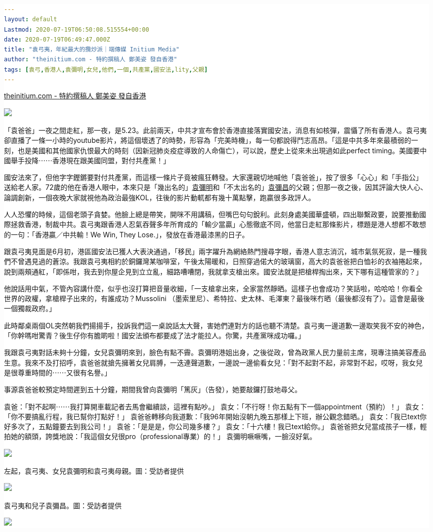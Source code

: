 ```yaml
---
layout: default
Lastmod: 2020-07-19T06:50:08.515554+00:00
date: 2020-07-19T06:49:47.000Z
title: "袁弓夷，年紀最大的攬炒派｜端傳媒 Initium Media"
author: "theinitium.com - 特約撰稿人 鄭美姿 發自香港"
tags: [袁弓,香港人,袁彌明,女兒,他們,一個,共產黨,國安法,lity,父親]
---
```


[theinitium.com - 特約撰稿人 鄭美姿 發自香港](https://theinitium.com/article/20200629-hongkong-interview-yuen-mutual-destruction/)  

![](https://images.weserv.nl/?url=/file/dd232eeea24032165fefc.jpg)

「袁爸爸」一夜之間走紅，那一夜，是5.23。此前兩天，中共才宣布會於香港直接落實國安法，消息有如核彈，震懾了所有香港人。袁弓夷卻直播了一條一小時的youtube影片，將這個壞透了的時勢，形容為「完美時機」，每一句都說得鬥志高昂。「這是中共多年來最積弱的一刻，也是美國和其他國家仇恨最大的時刻（因新冠肺炎疫症導致的人命傷亡），可以說，歷史上從來未出現過如此perfect timing。美國要中國舉手投降⋯⋯香港現在跟美國同盟，對付共產黨！」

國安法來了，但他字字鏗鏘要對付共產黨，而這樣一條片子竟被瘋狂轉發。大家還親切地喊他「袁爸爸」，按了很多「心心」和「手指公」送給老人家。72歲的他在香港人眼中，本來只是「幾出名的」[袁彌明](https://theinitium.com/article/20150919-hongkong-yuenmiming/?fbclid=IwAR1rH-uLm0Kwuq6NE1DunTm-a5v578e1jLflVN3_yKpcdcEcYQdJy72BhOM)和「不太出名的」[袁彌昌](https://theinitium.com/article/20190829-hongkong-interview-derekyuen/)的父親；但那一夜之後，因其評論大快人心、論調創新，一個夜晚大家就視他為政治最強KOL，往後的影片動軏都有幾十萬點擊，跑贏很多政評人。

人人恐懼的時候，這個老頭子貪婪。他臉上總是帶笑，開咪不用講稿，但嘴巴句句銳利。此刻身處美國華盛頓，四出聯繫政要，說要推動國際拯救香港，制裁中共。袁弓夷跟香港人忍氣吞聲多年所育成的「輸少當贏」心態徹底不同，他當日走紅那條影片，標題是港人想都不敢想的一句：「香港贏／中共輸！We Win, They Lose.」，發放在香港最漆黑的日子。

跟袁弓夷見面是6月初，港區國安法已獲人大表決通過，「移民」兩字躍升為網絡熱門搜尋字眼，香港人意志消沉，城巿氣氛死寂，是一種我們不曾遇見過的蒼涼。我跟袁弓夷相約於銅鑼灣某咖啡室，午後太陽暖和，日照穿過偌大的玻璃窗，高大的袁爸爸把白恤衫的衣袖捲起來，說到兩頰通紅，「即係咁，我去到你屋企見到立立亂，細路嘈嘈閉，我就拿支槍出來。國安法就是把槍桿掏出來，天下哪有這種管家的？」

他說話用中氣，不管內容講什麼，似乎也沒打算把音量收細，「一支槍拿出來，全家當然靜晒。這樣子也會成功？笑話啦，哈哈哈！你看全世界的政權，拿槍桿子出來的，有誰成功？Mussolini （墨索里尼）、希特拉、史太林、毛澤東？最後咪冇晒（最後都沒有了）。這會是最後一個獨裁政府。」

此時鄰桌兩個OL突然朝我們揚揚手，投訴我們這一桌說話太大聲，害她們連對方的話也聽不清楚。袁弓夷一邊道歉一邊取笑我不安的神色，「你幹嗎咁驚青？後生仔你有膽啲啦！國安法頒布都要成了法才能拉人。你驚，共產黨咪成功囉。」

我跟袁弓夷對話未夠十分鐘，女兒袁彌明來到，臉色有點不霽。袁彌明港姐出身，之後從政，曾為政黨人民力量前主席，現專注搞美容產品生意。我來不及打招呼，袁爸爸就搶先擁著女兒肩膊，一迭連聲道歉，一邊說一邊偷看女兒：「對不起對不起，非常對不起，哎呀，我女兒是很尊重時間的⋯⋯又很有名譽。」

事源袁爸爸較預定時間遲到五十分鐘，期間我曾向袁彌明「篤灰」（告發），她要敲鑼打鼓地尋父。

袁爸：「對不起啊⋯⋯我打算開車載記者去馬會繼續談，這裡有點吵。」 袁女：「不行呀！你五點有下一個appointment（預約）！」 袁女：「你不要搞亂行程，我已幫你打點好！」 袁爸爸轉移向我道歉：「我96年開始沒朝九晚五那樣上下班，辦公觀念錯晒。」 袁女：「我已text你好多次了，五點鐘要去到我公司！」 袁爸：「是是是，你公司幾多樓？」 袁女：「十六樓！我已text給你。」 袁爸爸把女兒當成孩子一樣，輕拍她的額頭，誇獎地說：「我這個女兒很pro（professional專業）的！」 袁彌明噘噘嘴，一臉沒好氣。

![](https://images.weserv.nl/?url=https%3A//d32kak7w9u5ewj.cloudfront.net/media/image/2020/06/a2d3c48650614946bad55ea28f5784e9.jpg%3FimageView2/1/w/1080/h/720/format/jpg)

左起，袁弓夷、女兒袁彌明和袁弓夷母親。圖：受訪者提供

![](https://images.weserv.nl/?url=https%3A//d32kak7w9u5ewj.cloudfront.net/media/image/2020/06/0b45b17037fe4499b245ed1ebd928d1c.jpg%3FimageView2/1/w/1080/h/720/format/jpg)

袁弓夷和兒子袁彌昌。圖：受訪者提供

![](https://images.weserv.nl/?url=https%3A//d32kak7w9u5ewj.cloudfront.net/media/image/2020/06/64721ae8e8634534b3007f84bcd73091.jpg%3FimageView2/1/w/1080/h/720/format/jpg)
